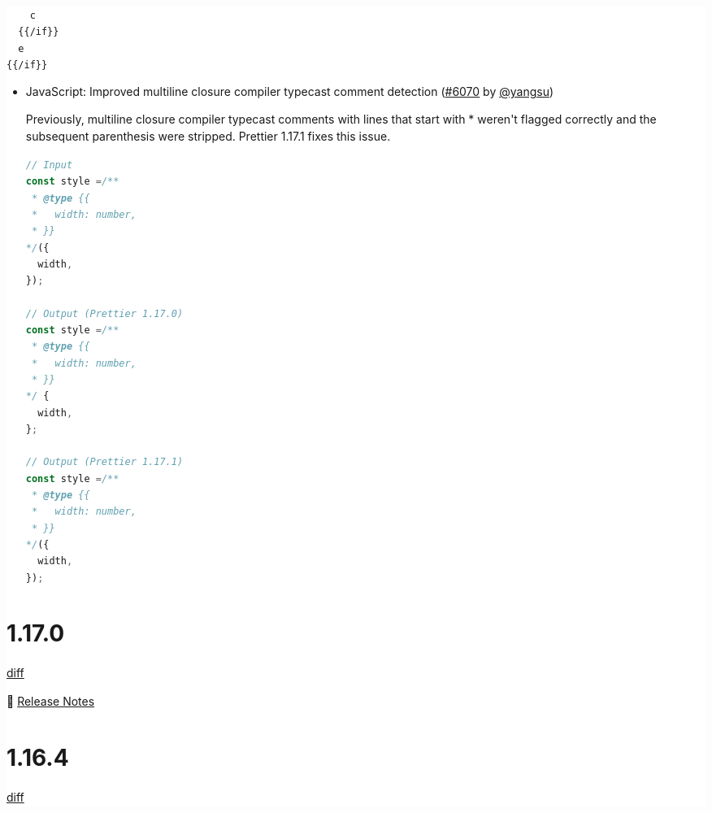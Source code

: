   ```
      c
    {{/if}}
    e
  {{/if}}
  ```

- JavaScript: Improved multiline closure compiler typecast comment detection ([#6070] by [@yangsu])

  Previously, multiline closure compiler typecast comments with lines that
  start with \* weren't flagged correctly and the subsequent parenthesis were
  stripped. Prettier 1.17.1 fixes this issue.

  
  ```js
  // Input
  const style =/**
   * @type {{
   *   width: number,
   * }}
  */({
    width,
  });

  // Output (Prettier 1.17.0)
  const style =/**
   * @type {{
   *   width: number,
   * }}
  */ {
    width,
  };

  // Output (Prettier 1.17.1)
  const style =/**
   * @type {{
   *   width: number,
   * }}
  */({
    width,
  });
  ```

[@mathieulj]: https://github.com/mathieulj
[@yangsu]: https://github.com/yangsu
[@dcyriller]: https://github.com/dcyriller
[@jridgewell]: https://github.com/jridgewell
[@evilebottnawi]: https://github.com/evilebottnawi
[#6050]: https://github.com/prettier/prettier/pull/6050
[#6070]: https://github.com/prettier/prettier/pull/6070
[#6080]: https://github.com/prettier/prettier/pull/6080
[#6087]: https://github.com/prettier/prettier/pull/6087

# 1.17.0

[diff](https://github.com/prettier/prettier/compare/1.16.2...1.17.0)

🔗 [Release Notes](https://prettier.io/blog/2019/04/12/1.17.0.html)

# 1.16.4

[diff](https://github.com/prettier/prettier/compare/1.16.3...1.16.4)


[Keep a Changelog]: https://example.com/
[keep a changelog]: https://example.com/
  [string]: number,
  [string]: number,
  [string]: number,
  [#6199]: https://github.com/prettier/prettier/pull/6199
  [@duailibe]: https://github.com/duailibe
[#6190]: https://github.com/prettier/prettier/pull/6190
[#6194]: https://github.com/prettier/prettier/pull/6194
[@duailibe]: https://github.com/duailibe
[@sosukesuzuki]: https://github.com/sosukesuzuki
[@azz]: https://github.com/azz
[#5826]: https://github.com/prettier/prettier/pull/5826
[@ikatyang]: https://github.com/ikatyang
[#5818]: https://github.com/prettier/prettier/pull/5818
[@ikatyang]: https://github.com/ikatyang
[@kachkaev]: https://github.com/kachkaev
[#5793]: https://github.com/prettier/prettier/pull/5793
[#5797]: https://github.com/prettier/prettier/pull/5797
[#5804]: https://github.com/prettier/prettier/pull/5804
[@ikatyang]: https://github.com/ikatyang
[@simenb]: https://github.com/SimenB
[#5778]: https://github.com/prettier/prettier/pull/5778
[#5783]: https://github.com/prettier/prettier/pull/5783
[#5785]: https://github.com/prettier/prettier/pull/5785
[#5790]: https://github.com/prettier/prettier/pull/5790